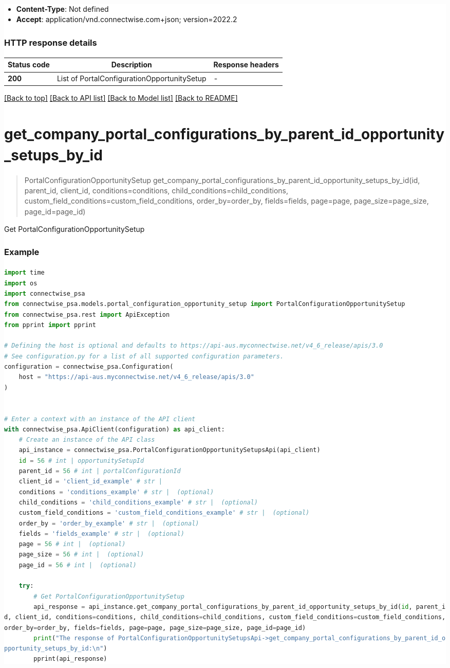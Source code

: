  - **Content-Type**: Not defined
 - **Accept**: application/vnd.connectwise.com+json; version=2022.2

### HTTP response details
| Status code | Description | Response headers |
|-------------|-------------|------------------|
**200** | List of PortalConfigurationOpportunitySetup |  -  |

[[Back to top]](#) [[Back to API list]](../README.md#documentation-for-api-endpoints) [[Back to Model list]](../README.md#documentation-for-models) [[Back to README]](../README.md)

# **get_company_portal_configurations_by_parent_id_opportunity_setups_by_id**
> PortalConfigurationOpportunitySetup get_company_portal_configurations_by_parent_id_opportunity_setups_by_id(id, parent_id, client_id, conditions=conditions, child_conditions=child_conditions, custom_field_conditions=custom_field_conditions, order_by=order_by, fields=fields, page=page, page_size=page_size, page_id=page_id)

Get PortalConfigurationOpportunitySetup

### Example

```python
import time
import os
import connectwise_psa
from connectwise_psa.models.portal_configuration_opportunity_setup import PortalConfigurationOpportunitySetup
from connectwise_psa.rest import ApiException
from pprint import pprint

# Defining the host is optional and defaults to https://api-aus.myconnectwise.net/v4_6_release/apis/3.0
# See configuration.py for a list of all supported configuration parameters.
configuration = connectwise_psa.Configuration(
    host = "https://api-aus.myconnectwise.net/v4_6_release/apis/3.0"
)


# Enter a context with an instance of the API client
with connectwise_psa.ApiClient(configuration) as api_client:
    # Create an instance of the API class
    api_instance = connectwise_psa.PortalConfigurationOpportunitySetupsApi(api_client)
    id = 56 # int | opportunitySetupId
    parent_id = 56 # int | portalConfigurationId
    client_id = 'client_id_example' # str | 
    conditions = 'conditions_example' # str |  (optional)
    child_conditions = 'child_conditions_example' # str |  (optional)
    custom_field_conditions = 'custom_field_conditions_example' # str |  (optional)
    order_by = 'order_by_example' # str |  (optional)
    fields = 'fields_example' # str |  (optional)
    page = 56 # int |  (optional)
    page_size = 56 # int |  (optional)
    page_id = 56 # int |  (optional)

    try:
        # Get PortalConfigurationOpportunitySetup
        api_response = api_instance.get_company_portal_configurations_by_parent_id_opportunity_setups_by_id(id, parent_id, client_id, conditions=conditions, child_conditions=child_conditions, custom_field_conditions=custom_field_conditions, order_by=order_by, fields=fields, page=page, page_size=page_size, page_id=page_id)
        print("The response of PortalConfigurationOpportunitySetupsApi->get_company_portal_configurations_by_parent_id_opportunity_setups_by_id:\n")
        pprint(api_response)
```